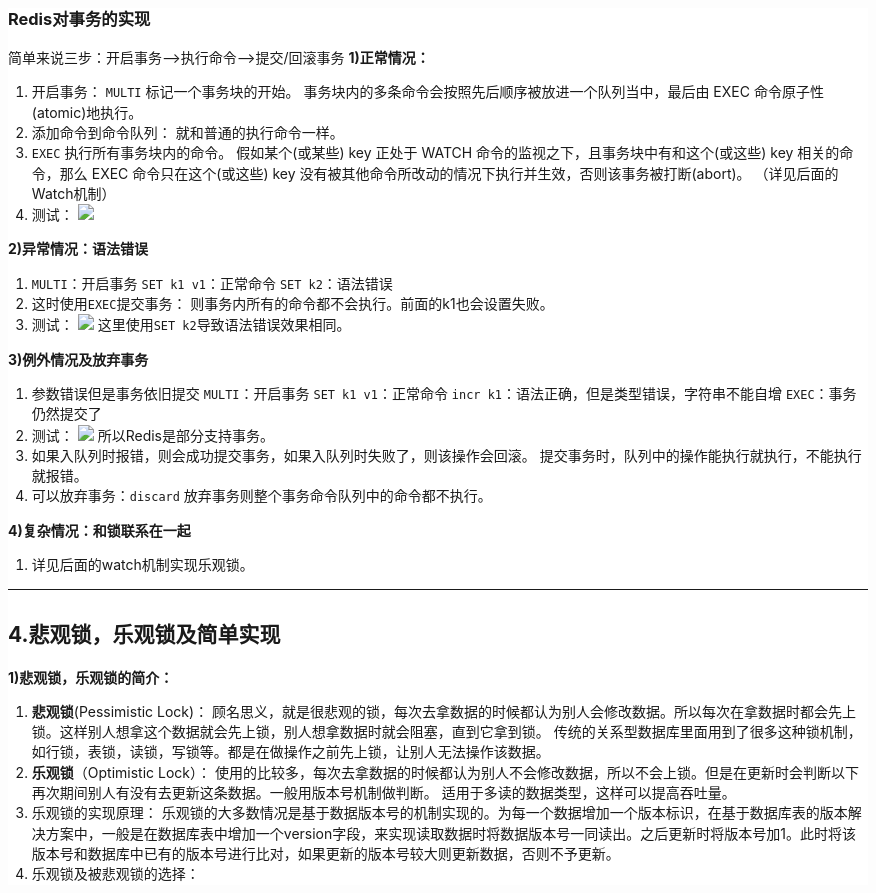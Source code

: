 ### Redis对事务的实现
简单来说三步：开启事务-->执行命令-->提交/回滚事务
**1)正常情况：**
1. 开启事务：
`MULTI`
标记一个事务块的开始。
事务块内的多条命令会按照先后顺序被放进一个队列当中，最后由 EXEC 命令原子性(atomic)地执行。
2. 添加命令到命令队列：
就和普通的执行命令一样。
3. `EXEC`
执行所有事务块内的命令。
假如某个(或某些) key 正处于 WATCH 命令的监视之下，且事务块中有和这个(或这些) key 相关的命令，那么 EXEC 命令只在这个(或这些) key 没有被其他命令所改动的情况下执行并生效，否则该事务被打断(abort)。
（详见后面的Watch机制）
4. 测试：
![](http://p5ki4lhmo.bkt.clouddn.com/00037Redis%E5%AD%A6%E4%B9%A04-07.jpg)

**2)异常情况：语法错误**
1. `MULTI`：开启事务
`SET k1 v1`：正常命令
`SET k2`：语法错误
2. 这时使用`EXEC`提交事务：
则事务内所有的命令都不会执行。前面的k1也会设置失败。
3. 测试：
![](http://p5ki4lhmo.bkt.clouddn.com/00037Redis%E5%AD%A6%E4%B9%A04-08-1.jpg)
这里使用`SET k2`导致语法错误效果相同。

**3)例外情况及放弃事务**
1. 参数错误但是事务依旧提交
`MULTI`：开启事务
`SET k1 v1`：正常命令
`incr k1`：语法正确，但是类型错误，字符串不能自增
`EXEC`：事务仍然提交了
2. 测试：
![](http://p5ki4lhmo.bkt.clouddn.com/00037Redis%E5%AD%A6%E4%B9%A04-09.jpg)
所以Redis是部分支持事务。
3. 如果入队列时报错，则会成功提交事务，如果入队列时失败了，则该操作会回滚。
提交事务时，队列中的操作能执行就执行，不能执行就报错。
4. 可以放弃事务：`discard`
放弃事务则整个事务命令队列中的命令都不执行。

**4)复杂情况：和锁联系在一起**
1. 详见后面的watch机制实现乐观锁。

---
## 4.悲观锁，乐观锁及简单实现
**1)悲观锁，乐观锁的简介：**
1. **悲观锁**(Pessimistic Lock)：
顾名思义，就是很悲观的锁，每次去拿数据的时候都认为别人会修改数据。所以每次在拿数据时都会先上锁。这样别人想拿这个数据就会先上锁，别人想拿数据时就会阻塞，直到它拿到锁。
传统的关系型数据库里面用到了很多这种锁机制，如行锁，表锁，读锁，写锁等。都是在做操作之前先上锁，让别人无法操作该数据。
2. **乐观锁**（Optimistic Lock）：
使用的比较多，每次去拿数据的时候都认为别人不会修改数据，所以不会上锁。但是在更新时会判断以下再次期间别人有没有去更新这条数据。一般用版本号机制做判断。
适用于多读的数据类型，这样可以提高吞吐量。
3. 乐观锁的实现原理：
乐观锁的大多数情况是基于数据版本号的机制实现的。为每一个数据增加一个版本标识，在基于数据库表的版本解决方案中，一般是在数据库表中增加一个version字段，来实现读取数据时将数据版本号一同读出。之后更新时将版本号加1。此时将该版本号和数据库中已有的版本号进行比对，如果更新的版本号较大则更新数据，否则不予更新。
4. 乐观锁及被悲观锁的选择：
